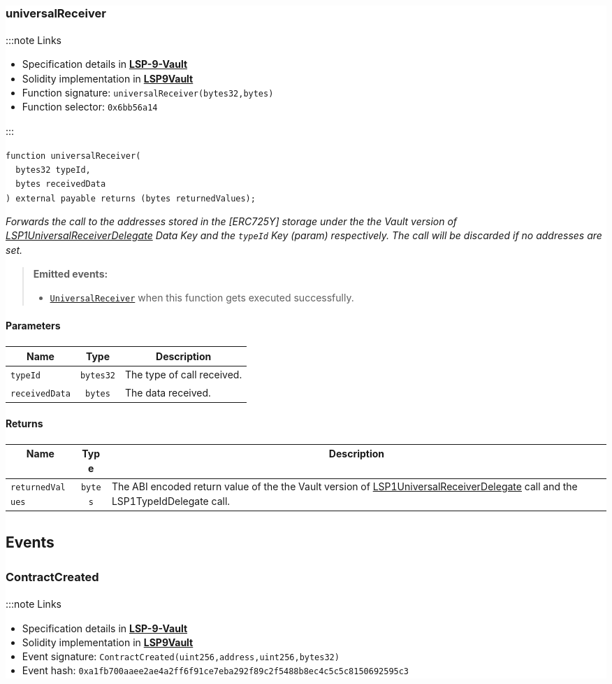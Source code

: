 ### universalReceiver

:::note Links

- Specification details in [**LSP-9-Vault**](https://github.com/lukso-network/lips/tree/main/LSPs/LSP-9-Vault.md#universalreceiver)
- Solidity implementation in [**LSP9Vault**](https://github.com/lukso-network/lsp-smart-contracts/blob/develop/contracts/contracts/LSP9Vault/LSP9Vault.sol)
- Function signature: `universalReceiver(bytes32,bytes)`
- Function selector: `0x6bb56a14`

:::

```solidity
function universalReceiver(
  bytes32 typeId,
  bytes receivedData
) external payable returns (bytes returnedValues);
```

_Forwards the call to the addresses stored in the [ERC725Y] storage under the the Vault version of [LSP1UniversalReceiverDelegate] Data Key and the `typeId` Key (param) respectively. The call will be discarded if no addresses are set._

<blockquote>

**Emitted events:**

- [`UniversalReceiver`](#universalreceiver) when this function gets executed successfully.

</blockquote>

#### Parameters

| Name           |   Type    | Description                |
| -------------- | :-------: | -------------------------- |
| `typeId`       | `bytes32` | The type of call received. |
| `receivedData` |  `bytes`  | The data received.         |

#### Returns

| Name             |  Type   | Description                                                                                                                    |
| ---------------- | :-----: | ------------------------------------------------------------------------------------------------------------------------------ |
| `returnedValues` | `bytes` | The ABI encoded return value of the the Vault version of [LSP1UniversalReceiverDelegate] call and the LSP1TypeIdDelegate call. |

## Events

### ContractCreated

:::note Links

- Specification details in [**LSP-9-Vault**](https://github.com/lukso-network/lips/tree/main/LSPs/LSP-9-Vault.md#contractcreated)
- Solidity implementation in [**LSP9Vault**](https://github.com/lukso-network/lsp-smart-contracts/blob/develop/contracts/contracts/LSP9Vault/LSP9Vault.sol)
- Event signature: `ContractCreated(uint256,address,uint256,bytes32)`
- Event hash: `0xa1fb700aaee2ae4a2ff6f91ce7eba292f89c2f5488b8ec4c5c5c8150692595c3`


[ERC-165]: https://eips.ethereum.org/EIPS/eip-165
[EIP-165]: https://eips.ethereum.org/EIPS/eip-165
[ERC-173]: https://eips.ethereum.org/EIPS/eip-173
[EIP-173]: https://eips.ethereum.org/EIPS/eip-173
[ERC-191]: https://eips.ethereum.org/EIPS/eip-191
[EIP-191]: https://eips.ethereum.org/EIPS/eip-191
[ERC-725X]: https://github.com/ERC725Alliance/ERC725/blob/main/docs/ERC-725.md#ERC725X
[ERC-725Y]: https://github.com/ERC725Alliance/ERC725/blob/main/docs/ERC-725.md#ERC725Y
[ERC-725]: https://github.com/ERC725Alliance/ERC725/blob/main/docs/ERC-725.md
[ERC-1271]: https://eips.ethereum.org/EIPS/eip-1271
[EIP-1271]: https://eips.ethereum.org/EIPS/eip-1271
[LSP-0-ERC725Account]: https://github.com/lukso-network/LIPs/tree/main/LSPs/LSP-0-ERC725Account.md
[LSP-1-UniversalReceiver]: https://github.com/lukso-network/LIPs/tree/main/LSPs/LSP-1-UniversalReceiver.md
[LSP-2-ERC725YJSONSchema]: https://github.com/lukso-network/LIPs/tree/main/LSPs/LSP-2-ERC725YJSONSchema.md
[LSP-3-UniversalProfile-Metadata]: https://github.com/lukso-network/LIPs/tree/main/LSPs/LSP-3-UniversalProfile-Metadata.md
[LSP-4-DigitalAsset-Metadata]: https://github.com/lukso-network/LIPs/tree/main/LSPs/LSP-4-DigitalAsset-Metadata.md
[LSP-5-ReceivedAssets]: https://github.com/lukso-network/LIPs/tree/main/LSPs/LSP-5-ReceivedAssets.md
[LSP-6-KeyManager]: https://github.com/lukso-network/LIPs/tree/main/LSPs/LSP-6-KeyManager.md
[LSP-7-DigitalAsset]: https://github.com/lukso-network/LIPs/tree/main/LSPs/LSP-7-DigitalAsset.md
[LSP-8-IdentifiableDigitalAsset]: https://github.com/lukso-network/LIPs/tree/main/LSPs/LSP-8-IdentifiableDigitalAsset.md
[LSP-9-Vault.md]: https://github.com/lukso-network/LIPs/tree/main/LSPs/LSP-9-Vault.md.md
[LSP-10-ReceivedVaults]: https://github.com/lukso-network/LIPs/tree/main/LSPs/LSP-10-ReceivedVaults.md
[LSP-11-BasicSocialRecovery]: https://github.com/lukso-network/LIPs/tree/main/LSPs/LSP-11-BasicSocialRecovery.md
[LSP-12-IssuedAssets]: https://github.com/lukso-network/LIPs/tree/main/LSPs/LSP-12-IssuedAssets.md
[LSP-14-Ownable2Step]: https://github.com/lukso-network/LIPs/tree/main/LSPs/LSP-14-Ownable2Step.md
[LSP-15-TransactionRelayServiceAPI]: https://github.com/lukso-network/LIPs/tree/main/LSPs/LSP-15-TransactionRelayServiceAPI.md
[LSP-16-UniversalFactory]: https://github.com/lukso-network/LIPs/tree/main/LSPs/LSP-16-UniversalFactory.md
[LSP-17-ContractExtension]: https://github.com/lukso-network/LIPs/tree/main/LSPs/LSP-17-ContractExtension.md
[LSP-20-CallVerification]: https://github.com/lukso-network/LIPs/tree/main/LSPs/LSP-20-CallVerification.md
[ERC725]: https://docs.lukso.tech/standards/lsp-background/erc725
[UniversalProfile]: https://docs.lukso.tech/standards/universal-profile/introduction
[LSP0ERC725Account]: https://docs.lukso.tech/standards/universal-profile/lsp0-erc725account
[LSP1UniversalReceiver]: https://docs.lukso.tech/standards/generic-standards/lsp1-universal-receiver
[LSP1UniversalReceiverDelegate]: https://docs.lukso.tech/standards/generic-standards/lsp1-universal-receiver-delegate
[LSP2ERC725YJSONSchema]: https://docs.lukso.tech/standards/generic-standards/lsp2-json-schema
[LSP4DigitalAssetMetadata]: https://docs.lukso.tech/standards/nft-2.0/LSP4-Digital-Asset-Metadata
[LSP5ReceivedVaults]: https://docs.lukso.tech/standards/universal-profile/lsp5-received-assets
[LSP6KeyManager]: https://docs.lukso.tech/standards/universal-profile/lsp6-key-manager
[LSP7DigitalAsset]: https://docs.lukso.tech/standards/nft-2.0/LSP7-Digital-Asset
[LSP8IdentifiableDigitalAsset]: https://docs.lukso.tech/standards/nft-2.0/LSP8-Identifiable-Digital-Asset
[LSP10ReceivedVaults]: https://docs.lukso.tech/standards/universal-profile/lsp10-received-vaults
[LSP14Ownable2Step]: https://docs.lukso.tech/standards/generic-standards/lsp14-ownable-2-step
[LSP17ContractExtension]: https://docs.lukso.tech/standards/generic-standards/lsp17-contract-extension
[LSP20CallVerification]: https://docs.lukso.tech/standards/generic-standards/lsp20-call-verification
[_LSP17_EXTENSION_PREFIX]: https://github.com/lukso-network/LIPs/blob/main/LSPs/LSP-17-ContractExtension.md#lsp17extendable-specification
[_LSP1_UNIVERSAL_RECEIVER_DELEGATE_KEY]: https://github.com/lukso-network/LIPs/blob/main/LSPs/LSP-1-UniversalReceiver.md#specification-1
[_LSP1_UNIVERSAL_RECEIVER_DELEGATE_PREFIX]: https://github.com/lukso-network/LIPs/blob/main/LSPs/LSP-1-UniversalReceiver.md#specification-1
[LSP0OwnershipTransferStarted]: https://github.com/lukso-network/LIPs/blob/main/LSPs/LSP-0-ERC725Account.md#transferownership
[LSP0OwnershipTransferred_SenderNotification]: https://github.com/lukso-network/LIPs/blob/main/LSPs/LSP-0-ERC725Account.md#acceptownership
[LSP0OwnershipTransferred_RecipientNotification]: https://github.com/lukso-network/LIPs/blob/main/LSPs/LSP-0-ERC725Account.md#acceptownership
[`ERC725.sol`]: https://github.com/ERC725Alliance/ERC725/blob/v5.1.0/implementations/contracts/ERC725.sol
[`ERC725Init.sol`]: https://github.com/ERC725Alliance/ERC725/blob/v5.1.0/implementations/contracts/ERC725Init.sol
[`ERC725InitAbstract.sol`]: https://github.com/ERC725Alliance/ERC725/blob/v5.1.0/implementations/contracts/ERC725InitAbstract
[`IERC725X.sol`]: https://github.com/ERC725Alliance/ERC725/blob/v5.1.0/implementations/contracts/interfaces/IERC725X.sol
[`ERC725X.sol`]: https://github.com/ERC725Alliance/ERC725/blob/v5.1.0/implementations/contracts/ERC725X.sol
[`ERC725XCore.sol`]: https://github.com/ERC725Alliance/ERC725/blob/v5.1.0/implementations/contracts/ERC725XCore.sol
[`ERC725XInit.sol`]: https://github.com/ERC725Alliance/ERC725/blob/v5.1.0/implementations/contracts/ERC725XInit.sol
[`ERC725XInitAbstract.sol`]: https://github.com/ERC725Alliance/ERC725/blob/v5.1.0/implementations/contracts/ERC725XInitAbstract.sol
[`IERC725Y.sol`]: https://github.com/ERC725Alliance/ERC725/blob/v5.1.0/implementations/contracts/interfaces/IERC725Y.sol
[`ERC725Y.sol`]: https://github.com/ERC725Alliance/ERC725/blob/v5.1.0/implementations/contracts/ERC725Y.sol
[`ERC725YCore.sol`]: https://github.com/ERC725Alliance/ERC725/blob/v5.1.0/implementations/contracts/ERC725YCore.sol
[`ERC725YInit.sol`]: https://github.com/ERC725Alliance/ERC725/blob/v5.1.0/implementations/contracts/ERC725YInit.sol
[`ERC725YInitAbstract.sol`]: https://github.com/ERC725Alliance/ERC725/blob/v5.1.0/implementations/contracts/ERC725YInitAbstract.soll
[`OwnableUnset.sol`]: https://github.com/ERC725Alliance/ERC725/blob/v5.1.0/implementations/contracts/custom/OwnableUnset.sol
[`Create2.sol`]: https://github.com/OpenZeppelin/openzeppelin-contracts/blob/v4.9.2/contracts/utils/Create2.sol
[`ECDSA.sol`]: https://github.com/OpenZeppelin/openzeppelin-contracts/blob/v4.9.2/contracts/utils/cryptography/ECDSA.sol
[`ERC165Checker.sol`]: https://github.com/OpenZeppelin/openzeppelin-contracts/blob/v4.9.2/contracts/utils/introspection/ERC165Checker.sol
[`Address.sol`]: https://github.com/OpenZeppelin/openzeppelin-contracts/blob/v4.9.2/contracts/utils/Address.sol
[`ERC165.sol`]: https://github.com/OpenZeppelin/openzeppelin-contracts/blob/v4.9.2/contracts/utils/introspection/ERC165.sol
[`EnumerableSet.sol`]: https://github.com/OpenZeppelin/openzeppelin-contracts/blob/v4.9.2/contracts/utils/structs/EnumerableSet.so
[`Initializable.sol`]: https://github.com/OpenZeppelin/openzeppelin-contracts-upgradeable/blob/v4.9.2/contracts/proxy/utils/Initializable.sol
[`BytesLib.sol`]: https://github.com/GNSPS/solidity-bytes-utils/blob/v0.8.0/contracts/BytesLib.sol
[`LSP0ERC725AccountCore.sol`]: https://github.com/lukso-network/lsp-smart-contracts/tree/main/contracts/LSP0ERC725Account/LSP0ERC725AccountCore.sol
[`LSP0Utils.sol`]: https://github.com/lukso-network/lsp-smart-contracts/tree/main/contracts/LSP0ERC725Account/LSP0Utils.sol
[`LSP0ERC725AccountInitAbstract.sol`]: https://github.com/lukso-network/lsp-smart-contracts/tree/main/contracts/LSP0ERC725Account/LSP0ERC725AccountInitAbstract.sol
[`ILSP0ERC725Account.sol`]: https://github.com/lukso-network/lsp-smart-contracts/tree/main/contracts/LSP0ERC725Account/ILSP0ERC725Account.sol
[`LSP0ERC725Account.sol`]: https://github.com/lukso-network/lsp-smart-contracts/tree/main/contracts/LSP0ERC725Account/LSP0ERC725Account.sol
[`LSP0ERC725AccountInit.sol`]: https://github.com/lukso-network/lsp-smart-contracts/tree/main/contracts/LSP0ERC725Account/LSP0ERC725AccountInit.sol
[`LSP0Constants.sol`]: https://github.com/lukso-network/lsp-smart-contracts/tree/main/contracts/LSP0ERC725Account/LSP0Constants.sol
[`UniversalProfileInitAbstract.sol`]: https://github.com/lukso-network/lsp-smart-contracts/tree/main/contracts/UniversalProfileInitAbstract.sol
[`UniversalProfile.sol`]: https://github.com/lukso-network/lsp-smart-contracts/tree/main/contracts/UniversalProfile.sol
[`UniversalProfileInit.sol`]: https://github.com/lukso-network/lsp-smart-contracts/tree/main/contracts/UniversalProfileInit.sol
[`LSP1UniversalReceiverDelegateUP.sol`]: https://github.com/lukso-network/lsp-smart-contracts/tree/main/contracts/LSP1UniversalReceiver/LSP1UniversalReceiverDelegateUP/LSP1UniversalReceiverDelegateUP.sol
[`LSP1Utils.sol`]: https://github.com/lukso-network/lsp-smart-contracts/tree/main/contracts/LSP1UniversalReceiver/LSP1Utils.sol
[`LSP1UniversalReceiverDelegateVault.sol`]: https://github.com/lukso-network/lsp-smart-contracts/tree/main/contracts/LSP1UniversalReceiver/LSP1UniversalReceiverDelegateVault/LSP1UniversalReceiverDelegateVault.sol
[`ILSP1UniversalReceiver.sol`]: https://github.com/lukso-network/lsp-smart-contracts/tree/main/contracts/LSP1UniversalReceiver/ILSP1UniversalReceiver.sol
[`LSP1Constants.sol`]: https://github.com/lukso-network/lsp-smart-contracts/tree/main/contracts/LSP1UniversalReceiver/LSP1Constants.sol
[`LSP1Errors.sol`]: https://github.com/lukso-network/lsp-smart-contracts/tree/main/contracts/LSP1UniversalReceiver/LSP1Errors.sol
[`LSP4DigitalAssetMetadataInitAbstract.sol`]: https://github.com/lukso-network/lsp-smart-contracts/tree/main/contracts/LSP4DigitalAssetMetadata/LSP4DigitalAssetMetadataInitAbstract.sol
[`LSP4DigitalAssetMetadata.sol`]: chttps://github.com/code-423n4/2023-06-lukso/tree/main/ontracts/LSP4DigitalAssetMetadata/LSP4DigitalAssetMetadata.sol
[`LSP4Compatibility.sol`]: https://github.com/lukso-network/lsp-smart-contracts/tree/main/contracts/LSP4DigitalAssetMetadata/LSP4Compatibility.sol
[`LSP4Constants.sol`]: https://github.com/lukso-network/lsp-smart-contracts/tree/main/contracts/LSP4DigitalAssetMetadata/LSP4Constants.sol
[`ILSP4Compatibility.sol`]: https://github.com/lukso-network/lsp-smart-contracts/tree/main/contracts/LSP4DigitalAssetMetadata/ILSP4Compatibility.sol
[`LSP4Errors.sol`]: https://github.com/lukso-network/lsp-smart-contracts/tree/main/contracts/LSP4DigitalAssetMetadata/LSP4Errors.sol
[`LSP6SetDataModule.sol`]: https://github.com/lukso-network/lsp-smart-contracts/tree/main/contracts/LSP6KeyManager/LSP6Modules/LSP6SetDataModule.sol
[`LSP6KeyManagerCore.sol`]: https://github.com/lukso-network/lsp-smart-contracts/tree/main/contracts/LSP6KeyManager/LSP6KeyManagerCore.sol
[`LSP6ExecuteModule.sol`]: https://github.com/lukso-network/lsp-smart-contracts/tree/main/contracts/LSP6KeyManager/LSP6Modules/LSP6ExecuteModule.sol
[`LSP6Utils.sol`]: https://github.com/lukso-network/lsp-smart-contracts/tree/main/contracts/LSP6KeyManager/LSP6Utils.sol
[`LSP6Constants.sol`]: https://github.com/lukso-network/lsp-smart-contracts/tree/main/contracts/LSP6KeyManager/LSP6Constants.sol
[`ILSP6KeyManager.sol`]: https://github.com/lukso-network/lsp-smart-contracts/tree/main/contracts/LSP6KeyManager/ILSP6KeyManager.sol
[`LSP6Errors.sol`]: https://github.com/lukso-network/lsp-smart-contracts/tree/main/contracts/LSP6KeyManager/LSP6Errors.sol
[`LSP6OwnershipModule.sol`]: https://github.com/lukso-network/lsp-smart-contracts/tree/main/contracts/LSP6KeyManager/LSP6Modules/LSP6OwnershipModule.sol
[`LSP6KeyManagerInitAbstract.sol`]: https://github.com/lukso-network/lsp-smart-contracts/tree/main/contracts/LSP6KeyManager/LSP6KeyManagerInitAbstract.sol
[`LSP6KeyManager.sol`]: https://github.com/lukso-network/lsp-smart-contracts/tree/main/contracts/LSP6KeyManager/LSP6KeyManager.sol
[`LSP6KeyManagerInit.sol`]: https://github.com/lukso-network/lsp-smart-contracts/tree/main/contracts/LSP6KeyManager/LSP6KeyManagerInit.sol
[`LSP7DigitalAssetCore.sol`]: https://github.com/lukso-network/lsp-smart-contracts/tree/main/contracts/LSP7DigitalAsset/LSP7DigitalAssetCore.sol
[`LSP7CompatibleERC20InitAbstract.sol`]: https://github.com/lukso-network/lsp-smart-contracts/tree/main/contracts/LSP7DigitalAsset/extensions/LSP7CompatibleERC20InitAbstract.sol
[`LSP7CompatibleERC20.sol`]: https://github.com/lukso-network/lsp-smart-contracts/tree/main/contracts/LSP7DigitalAsset/extensions/LSP7CompatibleERC20.sol
[`ILSP7DigitalAsset.sol`]: https://github.com/lukso-network/lsp-smart-contracts/tree/main/contracts/LSP7DigitalAsset/ILSP7DigitalAsset.sol
[`LSP7DigitalAssetInitAbstract.sol`]: https://github.com/lukso-network/lsp-smart-contracts/tree/main/contracts/LSP7DigitalAsset/LSP7DigitalAssetInitAbstract.sol
[`LSP7CappedSupply.sol`]: https://github.com/lukso-network/lsp-smart-contracts/tree/main/contracts/LSP7DigitalAsset/extensions/LSP7CappedSupply.sol
[`LSP7CappedSupplyInitAbstract.sol`]: https://github.com/lukso-network/lsp-smart-contracts/tree/main/contracts/LSP7DigitalAsset/extensions/LSP7CappedSupplyInitAbstract.sol
[`LSP7DigitalAsset.sol`]: https://github.com/lukso-network/lsp-smart-contracts/tree/main/contracts/LSP7DigitalAsset/LSP7DigitalAsset.sol
[`LSP7MintableInitAbstract.sol`]: https://github.com/lukso-network/lsp-smart-contracts/tree/main/contracts/LSP7DigitalAsset/presets/LSP7MintableInitAbstract.sol
[`LSP7CompatibleERC20MintableInitAbstract.sol`]: https://github.com/lukso-network/lsp-smart-contracts/tree/main/contracts/LSP7DigitalAsset/presets/LSP7CompatibleERC20MintableInitAbstract.sol
[`LSP7Mintable.sol`]: https://github.com/lukso-network/lsp-smart-contracts/tree/main/contracts/LSP7DigitalAsset/presets/LSP7Mintable.sol
[`LSP7CompatibleERC20Mintable.sol`]: https://github.com/lukso-network/lsp-smart-contracts/tree/main/contracts/LSP7DigitalAsset/presets/LSP7CompatibleERC20Mintable.sol
[`LSP7Errors.sol`]: https://github.com/lukso-network/lsp-smart-contracts/tree/main/contracts/LSP7DigitalAsset/LSP7Errors.sol
[`LSP7CompatibleERC20MintableInit.sol`]: https://github.com/lukso-network/lsp-smart-contracts/tree/main/contracts/LSP7DigitalAsset/presets/LSP7CompatibleERC20MintableInit.sol
[`LSP7MintableInit.sol`]: https://github.com/lukso-network/lsp-smart-contracts/tree/main/contracts/LSP7DigitalAsset/presets/LSP7MintableInit.sol
[`ILSP7CompatibleERC20.sol`]: https://github.com/lukso-network/lsp-smart-contracts/tree/main/contracts/LSP7DigitalAsset/extensions/ILSP7CompatibleERC20.sol
[`ILSP7Mintable.sol`]: https://github.com/lukso-network/lsp-smart-contracts/tree/main/contracts/LSP7DigitalAsset/presets/ILSP7Mintable.sol
[`LSP7Burnable.sol`]: https://github.com/lukso-network/lsp-smart-contracts/tree/main/contracts/LSP7DigitalAsset/extensions/LSP7Burnable.sol
[`LSP7BurnableInitAbstract.sol`]: https://github.com/lukso-network/lsp-smart-contracts/tree/main/contracts/LSP7DigitalAsset/extensions/LSP7BurnableInitAbstract.sol
[`LSP7Constants.sol`]: https://github.com/lukso-network/lsp-smart-contracts/tree/main/contracts/LSP7DigitalAsset/LSP7Constants.sol
[`LSP8IdentifiableDigitalAssetCore.sol`]: https://github.com/lukso-network/lsp-smart-contracts/tree/main/contracts/LSP8IdentifiableDigitalAsset/LSP8IdentifiableDigitalAssetCore.sol
[`LSP8CompatibleERC721InitAbstract.sol`]: https://github.com/lukso-network/lsp-smart-contracts/tree/main/contracts/LSP8IdentifiableDigitalAsset/extensions/LSP8CompatibleERC721InitAbstract.sol
[`LSP8CompatibleERC721.sol`]: https://github.com/lukso-network/lsp-smart-contracts/tree/main/contracts/LSP8IdentifiableDigitalAsset/extensions/LSP8CompatibleERC721.sol
[`ILSP8IdentifiableDigitalAsset.sol`]: https://github.com/lukso-network/lsp-smart-contracts/tree/main/contracts/LSP8IdentifiableDigitalAsset/ILSP8IdentifiableDigitalAsset.sol
[`LSP8EnumerableInitAbstract.sol`]: https://github.com/lukso-network/lsp-smart-contracts/tree/main/contracts/LSP8IdentifiableDigitalAsset/extensions/LSP8EnumerableInitAbstract.sol
[`LSP8Enumerable.sol`]: https://github.com/lukso-network/lsp-smart-contracts/tree/main/contracts/LSP8IdentifiableDigitalAsset/extensions/LSP8Enumerable.sol
[`LSP8CappedSupplyInitAbstract.sol`]: https://github.com/lukso-network/lsp-smart-contracts/tree/main/contracts/LSP8IdentifiableDigitalAsset/extensions/LSP8CappedSupplyInitAbstract.sol
[`LSP8CappedSupply.sol`]: https://github.com/lukso-network/lsp-smart-contracts/tree/main/contracts/LSP8IdentifiableDigitalAsset/extensions/LSP8CappedSupply.sol
[`LSP8IdentifiableDigitalAssetInitAbstract.sol`]: https://github.com/lukso-network/lsp-smart-contracts/tree/main/contracts/LSP8IdentifiableDigitalAsset/LSP8IdentifiableDigitalAssetInitAbstract.sol
[`LSP8MintableInitAbstract.sol`]: https://github.com/lukso-network/lsp-smart-contracts/tree/main/contracts/LSP8IdentifiableDigitalAsset/presets/LSP8MintableInitAbstract.sol
[`ILSP8CompatibleERC721.sol`]: https://github.com/lukso-network/lsp-smart-contracts/tree/main/contracts/LSP8IdentifiableDigitalAsset/extensions/ILSP8CompatibleERC721.sol
[`LSP8IdentifiableDigitalAsset.sol`]: https://github.com/lukso-network/lsp-smart-contracts/tree/main/contracts/LSP8IdentifiableDigitalAsset/LSP8IdentifiableDigitalAsset.sol
[`LSP8CompatibleERC721MintableInitAbstract.sol`]: https://github.com/lukso-network/lsp-smart-contracts/tree/main/contracts/LSP8IdentifiableDigitalAsset/presets/LSP8CompatibleERC721MintableInitAbstract.s
[`LSP8Mintable.sol`]: https://github.com/lukso-network/lsp-smart-contracts/tree/main/contracts/LSP8IdentifiableDigitalAsset/presets/LSP8Mintable.sol
[`LSP8CompatibleERC721Mintable.sol`]: https://github.com/lukso-network/lsp-smart-contracts/tree/main/contracts/LSP8IdentifiableDigitalAsset/presets/LSP8CompatibleERC721Mintable.sol
[`LSP8CompatibleERC721MintableInit.sol`]: https://github.com/lukso-network/lsp-smart-contracts/tree/main/contracts/LSP8IdentifiableDigitalAsset/presets/LSP8CompatibleERC721MintableInit.sol
[`LSP8Errors.sol`]: https://github.com/lukso-network/lsp-smart-contracts/tree/main/contracts/LSP8IdentifiableDigitalAsset/LSP8Errors.sol
[`LSP8MintableInit.sol`]: https://github.com/lukso-network/lsp-smart-contracts/tree/main/contracts/LSP8IdentifiableDigitalAsset/presets/LSP8MintableInit.sol
[`LSP8Burnable.sol`]: https://github.com/lukso-network/lsp-smart-contracts/tree/main/contracts/LSP8IdentifiableDigitalAsset/extensions/LSP8Burnable.sol
[`ILSP8Mintable.sol`]: https://github.com/lukso-network/lsp-smart-contracts/tree/main/contracts/LSP8IdentifiableDigitalAsset/presets/ILSP8Mintable.sol
[`LSP8Constants.sol`]: https://github.com/lukso-network/lsp-smart-contracts/tree/main/contracts/LSP8IdentifiableDigitalAsset/LSP8Constants.s
[`LSP14Ownable2Step.sol`]: https://github.com/lukso-network/lsp-smart-contracts/tree/main/contracts/LSP14Ownable2Step/LSP14Ownable2Step.sol
[`ILSP14Ownable2Step.sol`]: https://github.com/lukso-network/lsp-smart-contracts/tree/main/contracts/LSP14Ownable2Step/ILSP14Ownable2Step.sol
[`LSP14Constants.sol`]: https://github.com/lukso-network/lsp-smart-contracts/tree/main/contracts/LSP14Ownable2Step/LSP14Constants.sol
[`LSP14Errors.sol`]: https://github.com/lukso-network/lsp-smart-contracts/tree/main/contracts/LSP14Ownable2Step/LSP14Errors.sol
[`LSP17Extendable.sol`]: https://github.com/lukso-network/lsp-smart-contracts/tree/main/contracts/LSP17ContractExtension/LSP17Extendable.sol
[`LSP17Extension.sol`]: https://github.com/lukso-network/lsp-smart-contracts/tree/main/contracts/LSP17ContractExtension/LSP17Extension.sol
[`LSP17Constants.sol`]: https://github.com/lukso-network/lsp-smart-contracts/tree/main/contracts/LSP17ContractExtension/LSP17Constants.sol
[`LSP17Errors.sol`]: https://github.com/lukso-network/lsp-smart-contracts/tree/main/contracts/LSP17ContractExtension/LSP17Errors.sol
[`LSP17Utils.sol`]: https://github.com/lukso-network/lsp-smart-contracts/tree/main/contracts/LSP17ContractExtension/LSP17Utils.sol
[`LSP20CallVerification.sol`]: https://github.com/lukso-network/lsp-smart-contracts/tree/main/contracts/LSP20CallVerification/LSP20CallVerification.sol
[`ILSP20CallVerifier.sol`]: https://github.com/lukso-network/lsp-smart-contracts/tree/main/contracts/LSP20CallVerification/ILSP20CallVerifier.sol
[`LSP20Constants.sol`]: https://github.com/lukso-network/lsp-smart-contracts/tree/main/contracts/LSP20CallVerification/LSP20Constants.sol
[`LSP20Errors.sol`]: https://github.com/lukso-network/lsp-smart-contracts/tree/main/contracts/LSP20CallVerification/LSP20Errors.sol
[`LSP2Utils.sol`]: https://github.com/lukso-network/lsp-smart-contracts/tree/main/contracts/LSP2ERC725YJSONSchema/LSP2Utils.sol
[`LSP5Utils.sol`]: https://github.com/lukso-network/lsp-smart-contracts/tree/main/contracts/LSP5ReceivedAssets/LSP5Utils.sol
[`LSP5Constants.sol`]: https://github.com/lukso-network/lsp-smart-contracts/tree/main/contracts/LSP5ReceivedAssets/LSP5Constants.sol
[`LSP10Utils.sol`]: https://github.com/lukso-network/lsp-smart-contracts/tree/main/contracts/LSP10ReceivedVaults/LSP10Utils.sol
[`LSP10Constants.sol`]: https://github.com/lukso-network/lsp-smart-contracts/tree/main/contracts/LSP10ReceivedVaults/LSP10Constants.sol